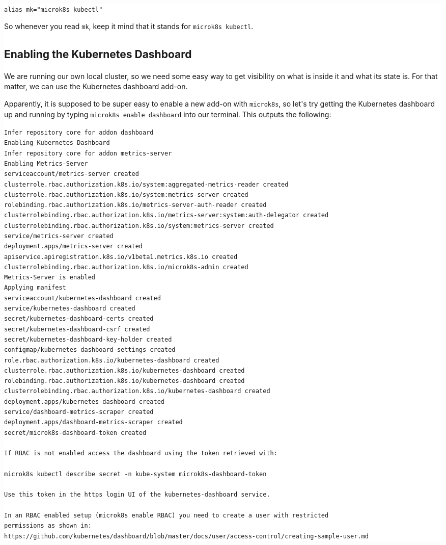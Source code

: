 ```plaintext
alias mk="microk8s kubectl"
```

So whenever you read `mk`, keep it mind that it stands for `microk8s kubectl`.

## Enabling the Kubernetes Dashboard

We are running our own local cluster, so we need some easy way to get visibility on what is inside it and what its state is. For that matter, we can use the Kubernetes dashboard add-on.

Apparently, it is supposed to be super easy to enable a new add-on with `microk8s`, so let's try getting the Kubernetes dashboard up and running by typing `microk8s enable dashboard` into our terminal. This outputs the following:
```plaintext
Infer repository core for addon dashboard
Enabling Kubernetes Dashboard
Infer repository core for addon metrics-server
Enabling Metrics-Server
serviceaccount/metrics-server created
clusterrole.rbac.authorization.k8s.io/system:aggregated-metrics-reader created
clusterrole.rbac.authorization.k8s.io/system:metrics-server created
rolebinding.rbac.authorization.k8s.io/metrics-server-auth-reader created
clusterrolebinding.rbac.authorization.k8s.io/metrics-server:system:auth-delegator created
clusterrolebinding.rbac.authorization.k8s.io/system:metrics-server created
service/metrics-server created
deployment.apps/metrics-server created
apiservice.apiregistration.k8s.io/v1beta1.metrics.k8s.io created
clusterrolebinding.rbac.authorization.k8s.io/microk8s-admin created
Metrics-Server is enabled
Applying manifest
serviceaccount/kubernetes-dashboard created
service/kubernetes-dashboard created
secret/kubernetes-dashboard-certs created
secret/kubernetes-dashboard-csrf created
secret/kubernetes-dashboard-key-holder created
configmap/kubernetes-dashboard-settings created
role.rbac.authorization.k8s.io/kubernetes-dashboard created
clusterrole.rbac.authorization.k8s.io/kubernetes-dashboard created
rolebinding.rbac.authorization.k8s.io/kubernetes-dashboard created
clusterrolebinding.rbac.authorization.k8s.io/kubernetes-dashboard created
deployment.apps/kubernetes-dashboard created
service/dashboard-metrics-scraper created
deployment.apps/dashboard-metrics-scraper created
secret/microk8s-dashboard-token created

If RBAC is not enabled access the dashboard using the token retrieved with:

microk8s kubectl describe secret -n kube-system microk8s-dashboard-token

Use this token in the https login UI of the kubernetes-dashboard service.

In an RBAC enabled setup (microk8s enable RBAC) you need to create a user with restricted
permissions as shown in:
https://github.com/kubernetes/dashboard/blob/master/docs/user/access-control/creating-sample-user.md
```
